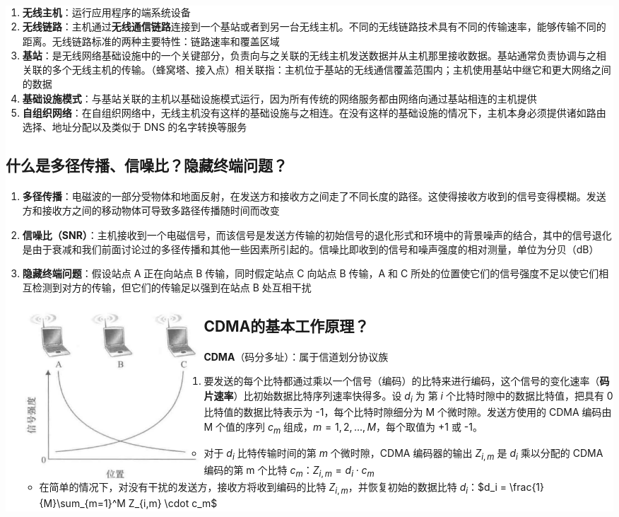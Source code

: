 1. **无线主机**：运行应用程序的端系统设备
2. **无线链路**：主机通过**无线通信链路**连接到一个基站或者到另一台无线主机。不同的无线链路技术具有不同的传输速率，能够传输不同的距离。无线链路标准的两种主要特性：链路速率和覆盖区域
3. **基站**：是无线网络基础设施中的一个关键部分，负责向与之关联的无线主机发送数据并从主机那里接收数据。基站通常负责协调与之相关联的多个无线主机的传输。（蜂窝塔、接入点）相关联指：主机位于基站的无线通信覆盖范围内；主机使用基站中继它和更大网络之间的数据
4. **基础设施模式**：与基站关联的主机以基础设施模式运行，因为所有传统的网络服务都由网络向通过基站相连的主机提供
5. **自组织网络**：在自组织网络中，无线主机没有这样的基础设施与之相连。在没有这样的基础设施的情况下，主机本身必须提供诸如路由选择、地址分配以及类似于 DNS 的名字转换等服务

## 什么是多径传播、信噪比？隐藏终端问题？

1. **多径传播**：电磁波的一部分受物体和地面反射，在发送方和接收方之间走了不同长度的路径。这使得接收方收到的信号变得模糊。发送方和接收方之间的移动物体可导致多路径传播随时间而改变

2. **信噪比（SNR）**：主机接收到一个电磁信号，而该信号是发送方传输的初始信号的退化形式和环境中的背景噪声的结合，其中的信号退化是由于衰减和我们前面讨论过的多径传播和其他一些因素所引起的。信噪比即收到的信号和噪声强度的相对测量，单位为分贝（dB）

5. **隐藏终端问题**：假设站点 A 正在向站点 B 传输，同时假定站点 C 向站点 B 传输，A 和 C 所处的位置使它们的信号强度不足以使它们相互检测到对方的传输，但它们的传输足以强到在站点 B 处互相干扰

   <img src="./7无线网络和移动网络/image-20240614094543003.png" alt="image-20240614094543003" style="zoom:67%;" align="left"/>

## CDMA的基本工作原理？

**CDMA**（码分多址）：属于信道划分协议族

1. 要发送的每个比特都通过乘以一个信号（编码）的比特来进行编码，这个信号的变化速率（**码片速率**）比初始数据比特序列速率快得多。设 $d_i$ 为 第 $i$ 个比特时隙中的数据比特值，把具有 0 比特值的数据比特表示为 -1，每个比特时隙细分为 M 个微时隙。发送方使用的 CDMA 编码由 M 个值的序列 $c_m$ 组成，$m=1,2,...,M$，每个取值为 +1 或 -1。

   - 对于 $d_i$ 比特传输时间的第 $m$ 个微时隙，CDMA 编码器的输出 $Z_{i,m}$ 是 $d_i$ 乘以分配的 CDMA 编码的第 m 个比特 $c_m$：$Z_{i,m} = d_i \cdot c_m$​
   - 在简单的情况下，对没有干扰的发送方，接收方将收到编码的比特 $Z_{i,m}$，并恢复初始的数据比特 $d_i$：$d_i = \frac{1}{M}\sum_{m=1}^M Z_{i,m} \cdot c_m$
